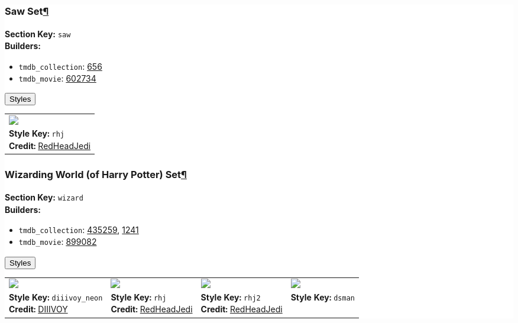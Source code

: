 <h3 id="saw-set">Saw Set<a class="headerlink" href="#saw-set" title="Permalink to this heading">¶</a></h3>
<strong>Section Key:</strong> <code>saw</code>
<br><strong>Builders:</strong>
<ul>
  <li><code>tmdb_collection</code>: <a href="https://www.themoviedb.org/collection/656" target="_blank" rel="noopener noreferrer">656</a></li>
  <li><code>tmdb_movie</code>: <a href="https://www.themoviedb.org/movie/602734" target="_blank" rel="noopener noreferrer">602734</a></li>
</ul>
<button class="image-accordion">Styles</button>
<div class="image-panel">
  <table class="image-table">
    <tr>
      <td>
        <a href="https://theposterdb.com/set/95260" target="_blank" rel="noopener noreferrer"><img src="https://raw.githubusercontent.com/meisnate12/PMM-Image-Sets/master/movies/styles/saw/rhj.jpg" height="200"/></a><br>
        <strong>Style Key:</strong> <code>rhj</code><br>
        <strong>Credit:</strong> <a href="https://theposterdb.com/set/95260" target="_blank" rel="noopener noreferrer">RedHeadJedi</a><br>
      </td>
    </tr>
  </table>
</div>

<h3 id="wizarding-world-(of-harry-potter)-set">Wizarding World (of Harry Potter) Set<a class="headerlink" href="#wizarding-world-(of-harry-potter)-set" title="Permalink to this heading">¶</a></h3>
<strong>Section Key:</strong> <code>wizard</code>
<br><strong>Builders:</strong>
<ul>
  <li><code>tmdb_collection</code>: <a href="https://www.themoviedb.org/collection/435259" target="_blank" rel="noopener noreferrer">435259</a>, <a href="https://www.themoviedb.org/collection/1241" target="_blank" rel="noopener noreferrer">1241</a></li>
  <li><code>tmdb_movie</code>: <a href="https://www.themoviedb.org/movie/899082" target="_blank" rel="noopener noreferrer">899082</a></li>
</ul>
<button class="image-accordion">Styles</button>
<div class="image-panel">
  <table class="image-table">
    <tr>
      <td>
        <a href="https://theposterdb.com/set/96588" target="_blank" rel="noopener noreferrer"><img src="https://raw.githubusercontent.com/meisnate12/PMM-Image-Sets/master/movies/styles/wizard/diiivoy_neon.jpg" height="200"/></a><br>
        <strong>Style Key:</strong> <code>diiivoy_neon</code><br>
        <strong>Credit:</strong> <a href="https://theposterdb.com/set/96588" target="_blank" rel="noopener noreferrer">DIIIVOY</a><br>
      </td>
      <td>
        <a href="https://theposterdb.com/set/101665" target="_blank" rel="noopener noreferrer"><img src="https://raw.githubusercontent.com/meisnate12/PMM-Image-Sets/master/movies/styles/wizard/rhj.jpg" height="200"/></a><br>
        <strong>Style Key:</strong> <code>rhj</code><br>
        <strong>Credit:</strong> <a href="https://theposterdb.com/set/101665" target="_blank" rel="noopener noreferrer">RedHeadJedi</a><br>
      </td>
      <td>
        <a href="https://theposterdb.com/set/11706" target="_blank" rel="noopener noreferrer"><img src="https://raw.githubusercontent.com/meisnate12/PMM-Image-Sets/master/movies/styles/wizard/rhj2.jpg" height="200"/></a><br>
        <strong>Style Key:</strong> <code>rhj2</code><br>
        <strong>Credit:</strong> <a href="https://theposterdb.com/set/11706" target="_blank" rel="noopener noreferrer">RedHeadJedi</a><br>
      </td>
      <td>
        <a href="https://theposterdb.com/set/12177" target="_blank" rel="noopener noreferrer"><img src="https://raw.githubusercontent.com/meisnate12/PMM-Image-Sets/master/movies/styles/wizard/dsman.jpg" height="200"/></a><br>
        <strong>Style Key:</strong> <code>dsman</code><br>